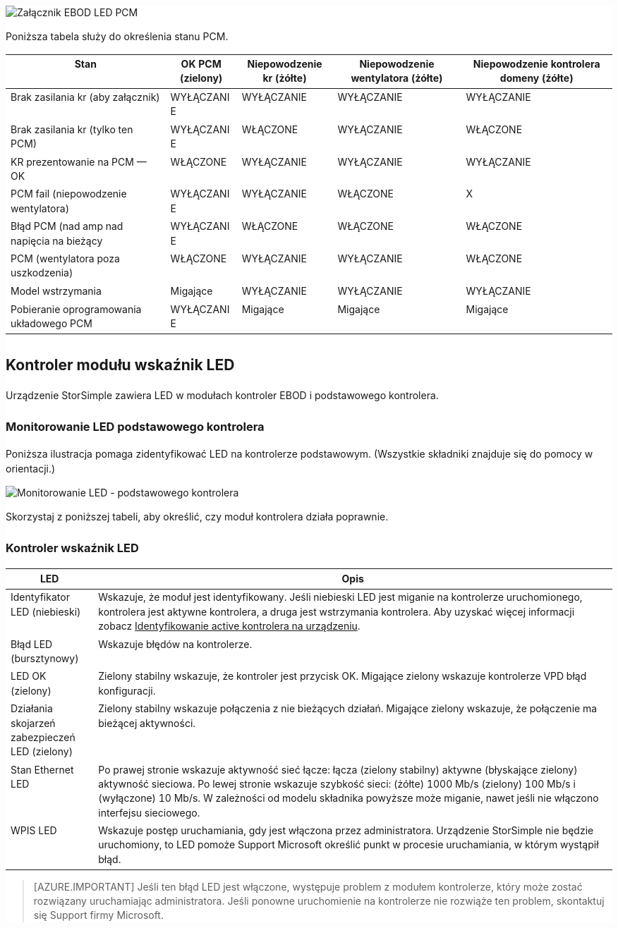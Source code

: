    ![Załącznik EBOD LED PCM][3] 
 
Poniższa tabela służy do określenia stanu PCM.  

| Stan | OK PCM (zielony) | Niepowodzenie kr (żółte) | Niepowodzenie wentylatora (żółte) | Niepowodzenie kontrolera domeny (żółte) |
|--------|---------------|------------------------|------------------|----------------------|
| Brak zasilania kr (aby załącznik) | WYŁĄCZANIE | WYŁĄCZANIE | WYŁĄCZANIE | WYŁĄCZANIE |
| Brak zasilania kr (tylko ten PCM) | WYŁĄCZANIE | WŁĄCZONE | WYŁĄCZANIE | WŁĄCZONE |
| KR prezentowanie na PCM — OK | WŁĄCZONE | WYŁĄCZANIE | WYŁĄCZANIE | WYŁĄCZANIE |
| PCM fail (niepowodzenie wentylatora) | WYŁĄCZANIE | WYŁĄCZANIE | WŁĄCZONE | X |
| Błąd PCM (nad amp nad napięcia na bieżący | WYŁĄCZANIE | WŁĄCZONE | WŁĄCZONE | WŁĄCZONE |
| PCM (wentylatora poza uszkodzenia) | WŁĄCZONE | WYŁĄCZANIE | WYŁĄCZANIE | WŁĄCZONE |
| Model wstrzymania | Migające | WYŁĄCZANIE | WYŁĄCZANIE | WYŁĄCZANIE |
| Pobieranie oprogramowania układowego PCM | WYŁĄCZANIE | Migające | Migające | Migające |

## <a name="controller-module-indicator-leds"></a>Kontroler modułu wskaźnik LED  

Urządzenie StorSimple zawiera LED w modułach kontroler EBOD i podstawowego kontrolera.   

### <a name="monitoring-leds-for-the-primary-controller"></a>Monitorowanie LED podstawowego kontrolera
Poniższa ilustracja pomaga zidentyfikować LED na kontrolerze podstawowym. (Wszystkie składniki znajduje się do pomocy w orientacji.)  

   ![Monitorowanie LED - podstawowego kontrolera][4]
 
Skorzystaj z poniższej tabeli, aby określić, czy moduł kontrolera działa poprawnie.  

### <a name="controller-indicator-leds"></a>Kontroler wskaźnik LED  

| LED | Opis                                                                            
|---- | ----------- |
| Identyfikator LED (niebieski) | Wskazuje, że moduł jest identyfikowany. Jeśli niebieski LED jest miganie na kontrolerze uruchomionego, kontrolera jest aktywne kontrolera, a druga jest wstrzymania kontrolera. Aby uzyskać więcej informacji zobacz [Identyfikowanie active kontrolera na urządzeniu](storsimple-controller-replacement.md#identify-the-active-controller-on-your-device). |
| Błąd LED (bursztynowy) | Wskazuje błędów na kontrolerze.        
| LED OK (zielony) | Zielony stabilny wskazuje, że kontroler jest przycisk OK. Migające zielony wskazuje kontrolerze VPD błąd konfiguracji. |
| Działania skojarzeń zabezpieczeń LED (zielony) | Zielony stabilny wskazuje połączenia z nie bieżących działań. Migające zielony wskazuje, że połączenie ma bieżącej aktywności. |
| Stan Ethernet LED | Po prawej stronie wskazuje aktywność sieć łącze: łącza (zielony stabilny) aktywne (błyskające zielony) aktywność sieciowa. Po lewej stronie wskazuje szybkość sieci: (żółte) 1000 Mb/s (zielony) 100 Mb/s i (wyłączone) 10 Mb/s. W zależności od modelu składnika powyższe może miganie, nawet jeśli nie włączono interfejsu sieciowego. |
| WPIS LED | Wskazuje postęp uruchamiania, gdy jest włączona przez administratora. Urządzenie StorSimple nie będzie uruchomiony, to LED pomoże Support Microsoft określić punkt w procesie uruchamiania, w którym wystąpił błąd. |

>[AZURE.IMPORTANT] 
Jeśli ten błąd LED jest włączone, występuje problem z modułem kontrolerze, który może zostać rozwiązany uruchamiając administratora. Jeśli ponowne uruchomienie na kontrolerze nie rozwiąże ten problem, skontaktuj się Support firmy Microsoft.  


[1]: ./media/storsimple-monitoring-indicators/storsimple-monitoring-indicators-IMAGE01.png
[2]: ./media/storsimple-monitoring-indicators/storsimple-monitoring-indicators-IMAGE02.png
[3]: ./media/storsimple-monitoring-indicators/storsimple-monitoring-indicators-IMAGE03.png
[4]: ./media/storsimple-monitoring-indicators/storsimple-monitoring-indicators-IMAGE04.png
[5]: ./media/storsimple-monitoring-indicators/storsimple-monitoring-indicators-IMAGE05.png
[6]: ./media/storsimple-monitoring-indicators/storsimple-monitoring-indicators-IMAGE06.png